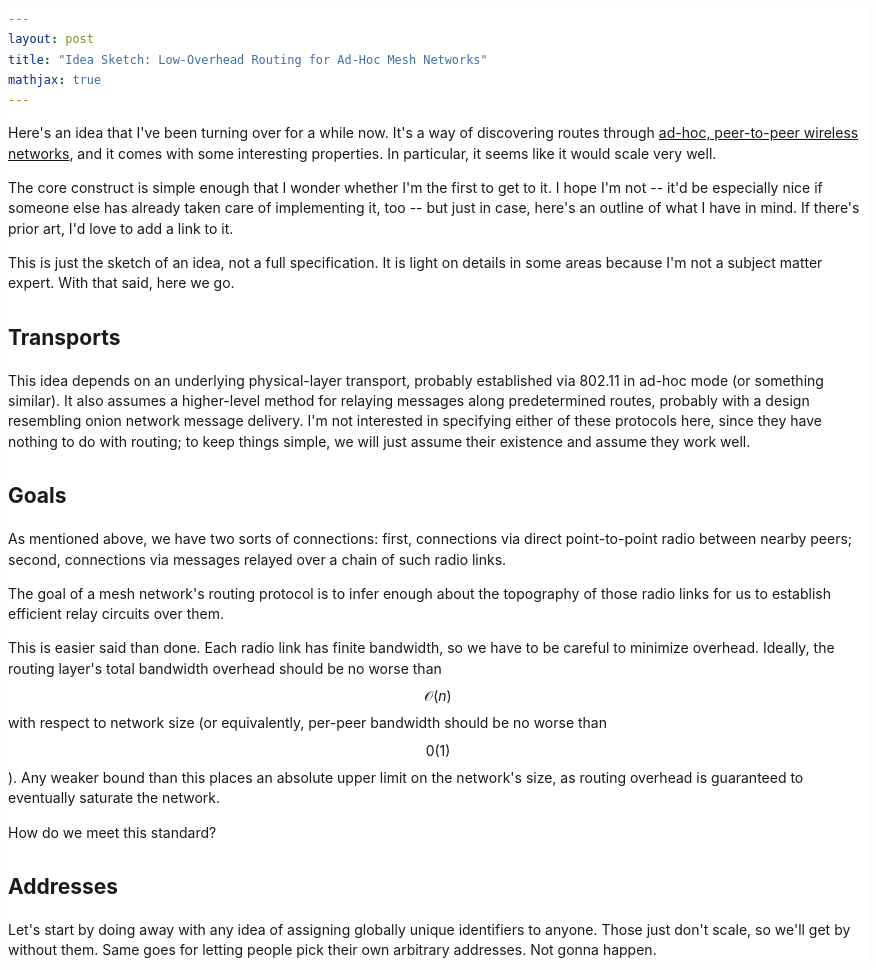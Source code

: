 ```yaml
---
layout: post
title: "Idea Sketch: Low-Overhead Routing for Ad-Hoc Mesh Networks"
mathjax: true
---
```



Here's an idea that I've been turning over for a while now. It's a way of discovering routes through [ad-hoc, peer-to-peer wireless networks](https://en.wikipedia.org/wiki/Wireless_ad_hoc_network), and it comes with some interesting properties. In particular, it seems like it would scale very well.

The core construct is simple enough that I wonder whether I'm the first to get to it. I hope I'm not -- it'd be especially nice if someone else has already taken care of implementing it, too -- but just in case, here's an outline of what I have in mind. If there's prior art, I'd love to add a link to it.

This is just the sketch of an idea, not a full specification. It is light on details in some areas because I'm not a subject matter expert. With that said, here we go.


## Transports

This idea depends on an underlying physical-layer transport, probably established via 802.11 in ad-hoc mode (or something similar). It also assumes a higher-level method for relaying messages along predetermined routes, probably with a design resembling onion network message delivery. I'm not interested in specifying either of these protocols here, since they have nothing to do with routing; to keep things simple, we will just assume their existence and assume they work well.


## Goals

As mentioned above, we have two sorts of connections: first, connections via direct point-to-point radio between nearby peers; second, connections via messages relayed over a chain of such radio links.

The goal of a mesh network's routing protocol is to infer enough about the topography of those radio links for us to establish efficient relay circuits over them.

This is easier said than done. Each radio link has finite bandwidth, so we have to be careful to minimize overhead. Ideally, the routing layer's total bandwidth overhead should be no worse than $$\mathcal{O}(n)$$ with respect to network size (or equivalently, per-peer bandwidth should be no worse than $$\mathcal{0}(1)$$). Any weaker bound than this places an absolute upper limit on the network's size, as routing overhead is guaranteed to eventually saturate the network.

How do we meet this standard?


## Addresses

Let's start by doing away with any idea of assigning globally unique identifiers to anyone. Those just don't scale, so we'll get by without them. Same goes for letting people pick their own arbitrary addresses. Not gonna happen.
